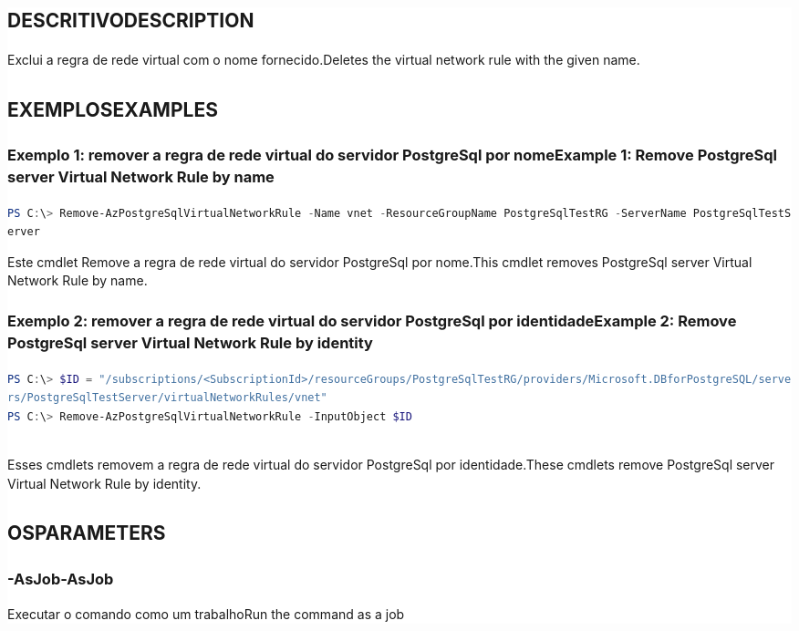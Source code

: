 ## <span data-ttu-id="6b0ce-107">DESCRITIVO</span><span class="sxs-lookup"><span data-stu-id="6b0ce-107">DESCRIPTION</span></span>
<span data-ttu-id="6b0ce-108">Exclui a regra de rede virtual com o nome fornecido.</span><span class="sxs-lookup"><span data-stu-id="6b0ce-108">Deletes the virtual network rule with the given name.</span></span>

## <span data-ttu-id="6b0ce-109">EXEMPLOS</span><span class="sxs-lookup"><span data-stu-id="6b0ce-109">EXAMPLES</span></span>

### <span data-ttu-id="6b0ce-110">Exemplo 1: remover a regra de rede virtual do servidor PostgreSql por nome</span><span class="sxs-lookup"><span data-stu-id="6b0ce-110">Example 1: Remove PostgreSql server Virtual Network Rule by name</span></span>
```powershell
PS C:\> Remove-AzPostgreSqlVirtualNetworkRule -Name vnet -ResourceGroupName PostgreSqlTestRG -ServerName PostgreSqlTestServer

```

<span data-ttu-id="6b0ce-111">Este cmdlet Remove a regra de rede virtual do servidor PostgreSql por nome.</span><span class="sxs-lookup"><span data-stu-id="6b0ce-111">This cmdlet removes PostgreSql server Virtual Network Rule by name.</span></span>

### <span data-ttu-id="6b0ce-112">Exemplo 2: remover a regra de rede virtual do servidor PostgreSql por identidade</span><span class="sxs-lookup"><span data-stu-id="6b0ce-112">Example 2: Remove PostgreSql server Virtual Network Rule by identity</span></span>
```powershell
PS C:\> $ID = "/subscriptions/<SubscriptionId>/resourceGroups/PostgreSqlTestRG/providers/Microsoft.DBforPostgreSQL/servers/PostgreSqlTestServer/virtualNetworkRules/vnet"
PS C:\> Remove-AzPostgreSqlVirtualNetworkRule -InputObject $ID
 
```

<span data-ttu-id="6b0ce-113">Esses cmdlets removem a regra de rede virtual do servidor PostgreSql por identidade.</span><span class="sxs-lookup"><span data-stu-id="6b0ce-113">These cmdlets remove PostgreSql server Virtual Network Rule by identity.</span></span>

## <span data-ttu-id="6b0ce-114">OS</span><span class="sxs-lookup"><span data-stu-id="6b0ce-114">PARAMETERS</span></span>

### <span data-ttu-id="6b0ce-115">-AsJob</span><span class="sxs-lookup"><span data-stu-id="6b0ce-115">-AsJob</span></span>
<span data-ttu-id="6b0ce-116">Executar o comando como um trabalho</span><span class="sxs-lookup"><span data-stu-id="6b0ce-116">Run the command as a job</span></span>

